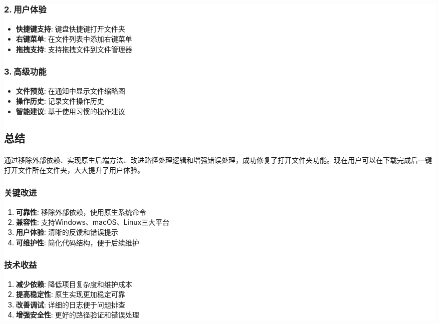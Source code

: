 ### 2. 用户体验
- **快捷键支持**: 键盘快捷键打开文件夹
- **右键菜单**: 在文件列表中添加右键菜单
- **拖拽支持**: 支持拖拽文件到文件管理器

### 3. 高级功能
- **文件预览**: 在通知中显示文件缩略图
- **操作历史**: 记录文件操作历史
- **智能建议**: 基于使用习惯的操作建议

## 总结

通过移除外部依赖、实现原生后端方法、改进路径处理逻辑和增强错误处理，成功修复了打开文件夹功能。现在用户可以在下载完成后一键打开文件所在文件夹，大大提升了用户体验。

### 关键改进
1. **可靠性**: 移除外部依赖，使用原生系统命令
2. **兼容性**: 支持Windows、macOS、Linux三大平台
3. **用户体验**: 清晰的反馈和错误提示
4. **可维护性**: 简化代码结构，便于后续维护

### 技术收益
1. **减少依赖**: 降低项目复杂度和维护成本
2. **提高稳定性**: 原生实现更加稳定可靠
3. **改善调试**: 详细的日志便于问题排查
4. **增强安全性**: 更好的路径验证和错误处理

